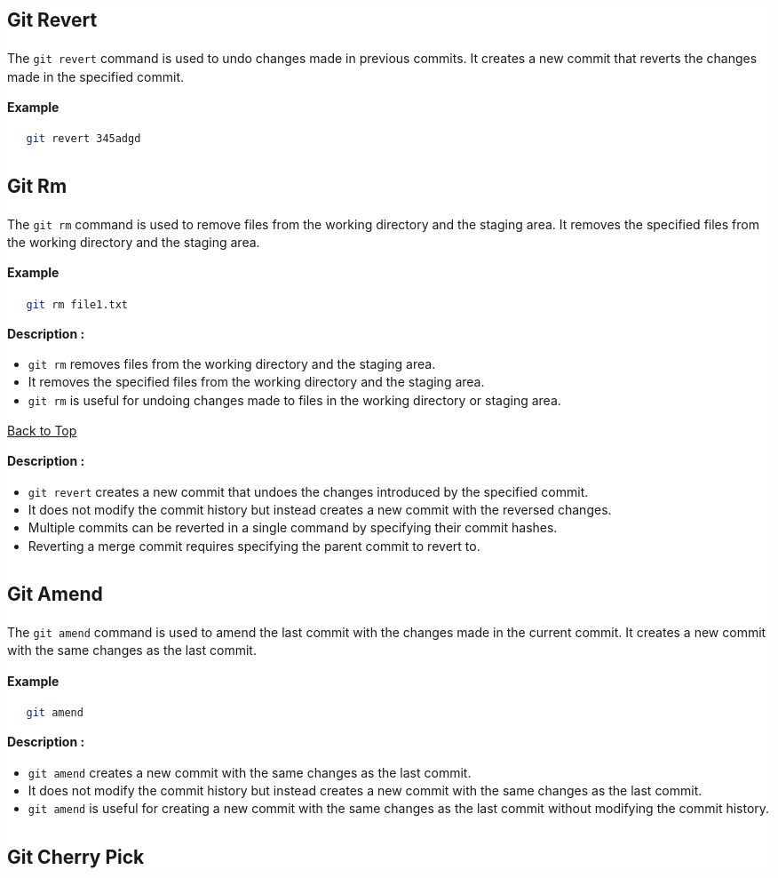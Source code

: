 ## Git Revert

The `git revert` command is used to undo changes made in previous commits. It creates a new commit that reverts the changes made in the specified commit.

**Example**

```bash
   git revert 345adgd
```

## Git Rm

The `git rm` command is used to remove files from the working directory and the staging area. It removes the specified files from the working directory and the staging area.

**Example**

```bash
   git rm file1.txt
```

**Description :**

- `git rm` removes files from the working directory and the staging area.
- It removes the specified files from the working directory and the staging area.
- `git rm` is useful for undoing changes made to files in the working directory or staging area.

[Back to Top](#git-setup)

**Description :**

- `git revert` creates a new commit that undoes the changes introduced by the specified commit.
- It does not modify the commit history but instead creates a new commit with the reversed changes.
- Multiple commits can be reverted in a single command by specifying their commit hashes.
- Reverting a merge commit requires specifying the parent commit to revert to.

## Git Amend

The `git amend` command is used to amend the last commit with the changes made in the current commit. It creates a new commit with the same changes as the last commit.

**Example**

```bash
   git amend
```

**Description :**

- `git amend` creates a new commit with the same changes as the last commit.
- It does not modify the commit history but instead creates a new commit with the same changes as the last commit.
- `git amend` is useful for creating a new commit with the same changes as the last commit without modifying the commit history.

## Git Cherry Pick

